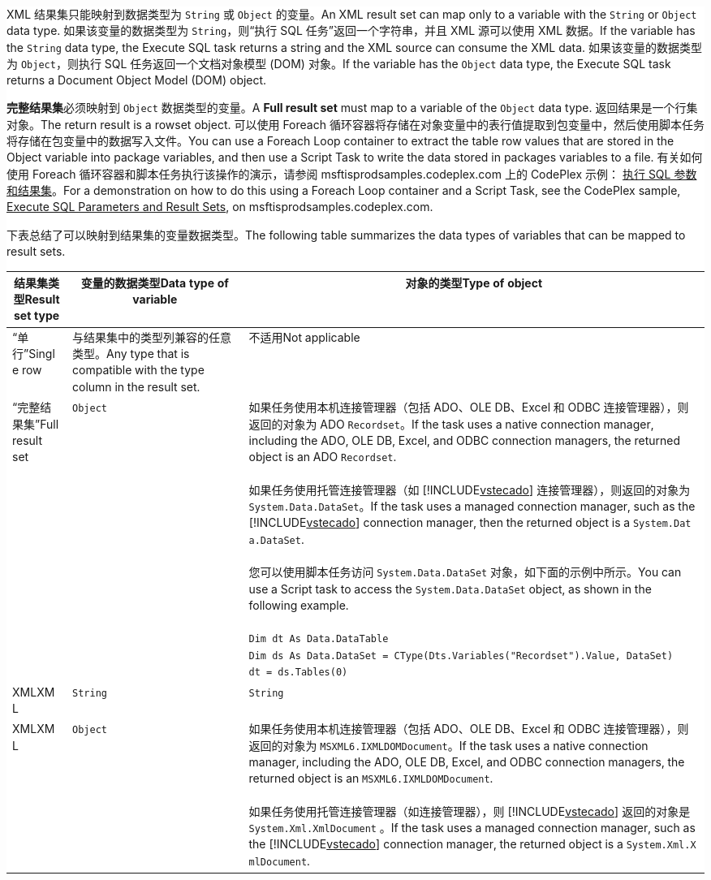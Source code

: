  <span data-ttu-id="45ccd-146">XML 结果集只能映射到数据类型为 `String` 或 `Object` 的变量。</span><span class="sxs-lookup"><span data-stu-id="45ccd-146">An XML result set can map only to a variable with the `String` or `Object` data type.</span></span> <span data-ttu-id="45ccd-147">如果该变量的数据类型为 `String`，则“执行 SQL 任务”返回一个字符串，并且 XML 源可以使用 XML 数据。</span><span class="sxs-lookup"><span data-stu-id="45ccd-147">If the variable has the `String` data type, the Execute SQL task returns a string and the XML source can consume the XML data.</span></span> <span data-ttu-id="45ccd-148">如果该变量的数据类型为 `Object`，则执行 SQL 任务返回一个文档对象模型 (DOM) 对象。</span><span class="sxs-lookup"><span data-stu-id="45ccd-148">If the variable has the `Object` data type, the Execute SQL task returns a Document Object Model (DOM) object.</span></span>  
  
 <span data-ttu-id="45ccd-149">**完整结果集**必须映射到 `Object` 数据类型的变量。</span><span class="sxs-lookup"><span data-stu-id="45ccd-149">A **Full result set** must map to a variable of the `Object` data type.</span></span> <span data-ttu-id="45ccd-150">返回结果是一个行集对象。</span><span class="sxs-lookup"><span data-stu-id="45ccd-150">The return result is a rowset object.</span></span> <span data-ttu-id="45ccd-151">可以使用 Foreach 循环容器将存储在对象变量中的表行值提取到包变量中，然后使用脚本任务将存储在包变量中的数据写入文件。</span><span class="sxs-lookup"><span data-stu-id="45ccd-151">You can use a Foreach Loop container to extract the table row values that are stored in the Object variable into package variables, and then use a Script Task to write the data stored in packages variables to a file.</span></span> <span data-ttu-id="45ccd-152">有关如何使用 Foreach 循环容器和脚本任务执行该操作的演示，请参阅 msftisprodsamples.codeplex.com 上的 CodePlex 示例： [执行 SQL 参数和结果集](https://go.microsoft.com/fwlink/?LinkId=157863)。</span><span class="sxs-lookup"><span data-stu-id="45ccd-152">For a demonstration on how to do this using a Foreach Loop container and a Script Task, see the CodePlex sample, [Execute SQL Parameters and Result Sets](https://go.microsoft.com/fwlink/?LinkId=157863), on msftisprodsamples.codeplex.com.</span></span>  
  
 <span data-ttu-id="45ccd-153">下表总结了可以映射到结果集的变量数据类型。</span><span class="sxs-lookup"><span data-stu-id="45ccd-153">The following table summarizes the data types of variables that can be mapped to result sets.</span></span>  
  
|<span data-ttu-id="45ccd-154">结果集类型</span><span class="sxs-lookup"><span data-stu-id="45ccd-154">Result set type</span></span>|<span data-ttu-id="45ccd-155">变量的数据类型</span><span class="sxs-lookup"><span data-stu-id="45ccd-155">Data type of variable</span></span>|<span data-ttu-id="45ccd-156">对象的类型</span><span class="sxs-lookup"><span data-stu-id="45ccd-156">Type of object</span></span>|  
|---------------------|---------------------------|--------------------|  
|<span data-ttu-id="45ccd-157">“单行”</span><span class="sxs-lookup"><span data-stu-id="45ccd-157">Single row</span></span>|<span data-ttu-id="45ccd-158">与结果集中的类型列兼容的任意类型。</span><span class="sxs-lookup"><span data-stu-id="45ccd-158">Any type that is compatible with the type column in the result set.</span></span>|<span data-ttu-id="45ccd-159">不适用</span><span class="sxs-lookup"><span data-stu-id="45ccd-159">Not applicable</span></span>|  
|<span data-ttu-id="45ccd-160">“完整结果集”</span><span class="sxs-lookup"><span data-stu-id="45ccd-160">Full result set</span></span>|`Object`|<span data-ttu-id="45ccd-161">如果任务使用本机连接管理器（包括 ADO、OLE DB、Excel 和 ODBC 连接管理器），则返回的对象为 ADO `Recordset`。</span><span class="sxs-lookup"><span data-stu-id="45ccd-161">If the task uses a native connection manager, including the ADO, OLE DB, Excel, and ODBC connection managers, the returned object is an ADO `Recordset`.</span></span><br /><br /> <span data-ttu-id="45ccd-162">如果任务使用托管连接管理器（如 [!INCLUDE[vstecado](../includes/vstecado-md.md)] 连接管理器），则返回的对象为 `System.Data.DataSet`。</span><span class="sxs-lookup"><span data-stu-id="45ccd-162">If the task uses a managed connection manager, such as the [!INCLUDE[vstecado](../includes/vstecado-md.md)] connection manager, then the returned object is a `System.Data.DataSet`.</span></span><br /><br /> <span data-ttu-id="45ccd-163">您可以使用脚本任务访问 `System.Data.DataSet` 对象，如下面的示例中所示。</span><span class="sxs-lookup"><span data-stu-id="45ccd-163">You can use a Script task to access the `System.Data.DataSet` object, as shown in the following example.</span></span><br /><br /> `Dim dt As Data.DataTable` <br /> `Dim ds As Data.DataSet = CType(Dts.Variables("Recordset").Value, DataSet)` <br /> `dt = ds.Tables(0)`|  
|<span data-ttu-id="45ccd-164">XML</span><span class="sxs-lookup"><span data-stu-id="45ccd-164">XML</span></span>|`String`|`String`|  
|<span data-ttu-id="45ccd-165">XML</span><span class="sxs-lookup"><span data-stu-id="45ccd-165">XML</span></span>|`Object`|<span data-ttu-id="45ccd-166">如果任务使用本机连接管理器（包括 ADO、OLE DB、Excel 和 ODBC 连接管理器），则返回的对象为 `MSXML6.IXMLDOMDocument`。</span><span class="sxs-lookup"><span data-stu-id="45ccd-166">If the task uses a native connection manager, including the ADO, OLE DB, Excel, and ODBC connection managers, the returned object is an `MSXML6.IXMLDOMDocument`.</span></span><br /><br /> <span data-ttu-id="45ccd-167">如果任务使用托管连接管理器（如连接管理器），则 [!INCLUDE[vstecado](../includes/vstecado-md.md)] 返回的对象是 `System.Xml.XmlDocument` 。</span><span class="sxs-lookup"><span data-stu-id="45ccd-167">If the task uses a managed connection manager, such as the [!INCLUDE[vstecado](../includes/vstecado-md.md)] connection manager, the returned object is a `System.Xml.XmlDocument`.</span></span>|  
  